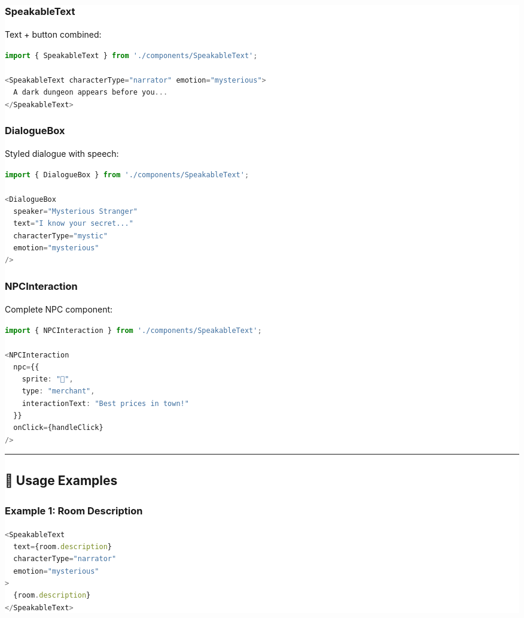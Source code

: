 ### SpeakableText
Text + button combined:
```typescript
import { SpeakableText } from './components/SpeakableText';

<SpeakableText characterType="narrator" emotion="mysterious">
  A dark dungeon appears before you...
</SpeakableText>
```

### DialogueBox
Styled dialogue with speech:
```typescript
import { DialogueBox } from './components/SpeakableText';

<DialogueBox
  speaker="Mysterious Stranger"
  text="I know your secret..."
  characterType="mystic"
  emotion="mysterious"
/>
```

### NPCInteraction
Complete NPC component:
```typescript
import { NPCInteraction } from './components/SpeakableText';

<NPCInteraction
  npc={{
    sprite: "🧙",
    type: "merchant",
    interactionText: "Best prices in town!"
  }}
  onClick={handleClick}
/>
```

---

## 🎯 Usage Examples

### Example 1: Room Description

```typescript
<SpeakableText
  text={room.description}
  characterType="narrator"
  emotion="mysterious"
>
  {room.description}
</SpeakableText>
```
